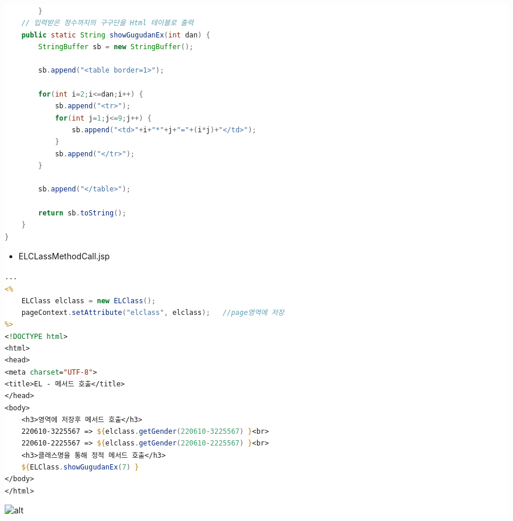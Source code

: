 ```java
		}
	// 입력받은 정수까지의 구구단을 Html 테이블로 출력
	public static String showGugudanEx(int dan) {
		StringBuffer sb = new StringBuffer();
		
		sb.append("<table border=1>");
		
		for(int i=2;i<=dan;i++) {
			sb.append("<tr>");
			for(int j=1;j<=9;j++) {
				sb.append("<td>"+i+"*"+j+"="+(i*j)+"</td>");
			}
			sb.append("</tr>");
		}
		
		sb.append("</table>");
		
		return sb.toString();
	}
}

```

* ELCLassMethodCall.jsp

```jsp
...
<%
	ELClass elclass = new ELClass();
	pageContext.setAttribute("elclass", elclass);	//page영역에 저장
%>
<!DOCTYPE html>
<html>
<head>
<meta charset="UTF-8">
<title>EL - 메서드 호출</title>
</head>
<body>
	<h3>영역에 저장후 메서드 호출</h3>
	220610-3225567 => ${elclass.getGender(220610-3225567) }<br>
	220610-2225567 => ${elclass.getGender(220610-2225567) }<br>
	<h3>클래스명을 통해 정적 메서드 호출</h3>
	${ELClass.showGugudanEx(7) }
</body>
</html>
```

![alt](/assets/images/post/jsp/115.png)